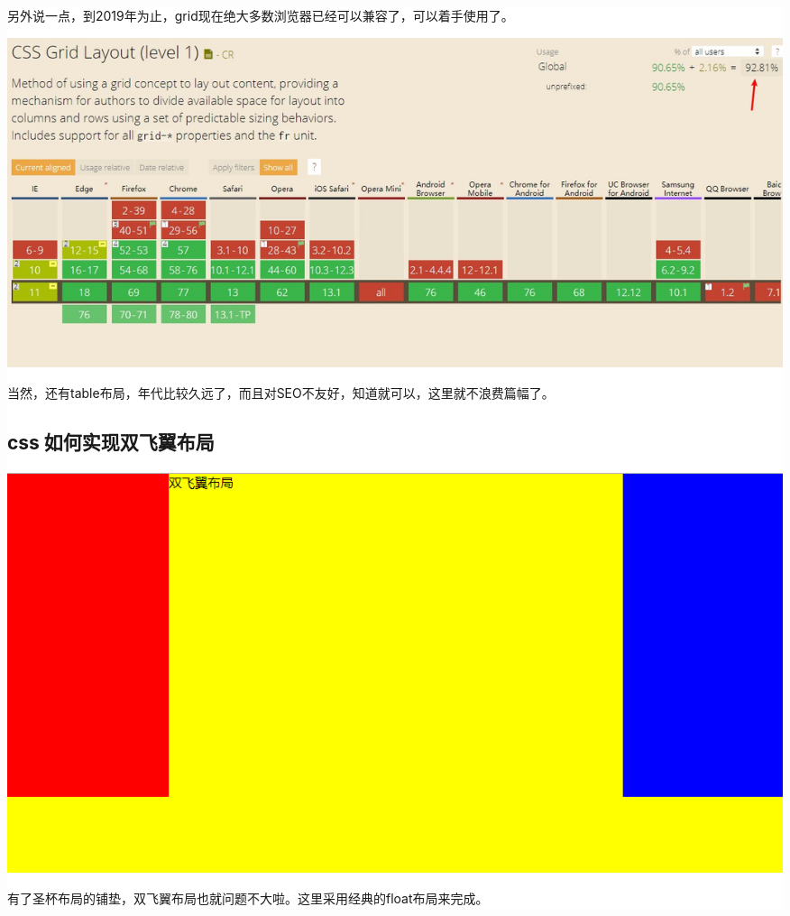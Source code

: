 另外说一点，到2019年为止，grid现在绝大多数浏览器已经可以兼容了，可以着手使用了。

![](./images/grid.jpg)

当然，还有table布局，年代比较久远了，而且对SEO不友好，知道就可以，这里就不浪费篇幅了。

## css 如何实现双飞翼布局

![](./images/1.png)

有了圣杯布局的铺垫，双飞翼布局也就问题不大啦。这里采用经典的float布局来完成。
